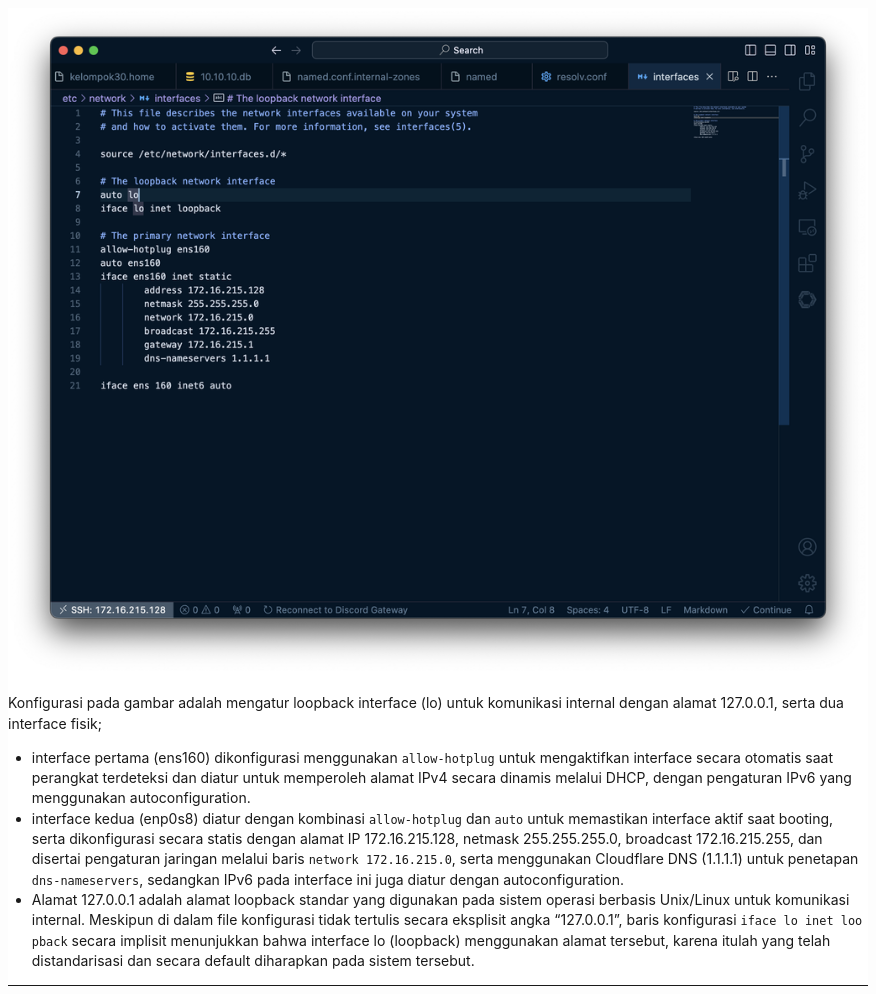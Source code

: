 ![Screenshot_1.png](assets/img/2.png)

Konfigurasi pada gambar adalah mengatur loopback interface (lo) untuk komunikasi internal dengan alamat 127.0.0.1, serta dua interface fisik; 

- interface pertama (ens160) dikonfigurasi menggunakan `allow-hotplug` untuk mengaktifkan interface secara otomatis saat perangkat terdeteksi dan diatur untuk memperoleh alamat IPv4 secara dinamis melalui DHCP, dengan pengaturan IPv6 yang menggunakan autoconfiguration.
- interface kedua (enp0s8) diatur dengan kombinasi `allow-hotplug` dan `auto` untuk memastikan interface aktif saat booting, serta dikonfigurasi secara statis dengan alamat IP 172.16.215.128, netmask 255.255.255.0, broadcast 172.16.215.255, dan disertai pengaturan jaringan melalui baris `network 172.16.215.0`, serta menggunakan Cloudflare DNS (1.1.1.1) untuk penetapan `dns-nameservers`, sedangkan IPv6 pada interface ini juga diatur dengan autoconfiguration.
- Alamat 127.0.0.1 adalah alamat loopback standar yang digunakan pada sistem operasi berbasis Unix/Linux untuk komunikasi internal. Meskipun di dalam file konfigurasi tidak tertulis secara eksplisit angka “127.0.0.1”, baris konfigurasi `iface lo inet loopback` secara implisit menunjukkan bahwa interface lo (loopback) menggunakan alamat tersebut, karena itulah yang telah distandarisasi dan secara default diharapkan pada sistem tersebut.

---